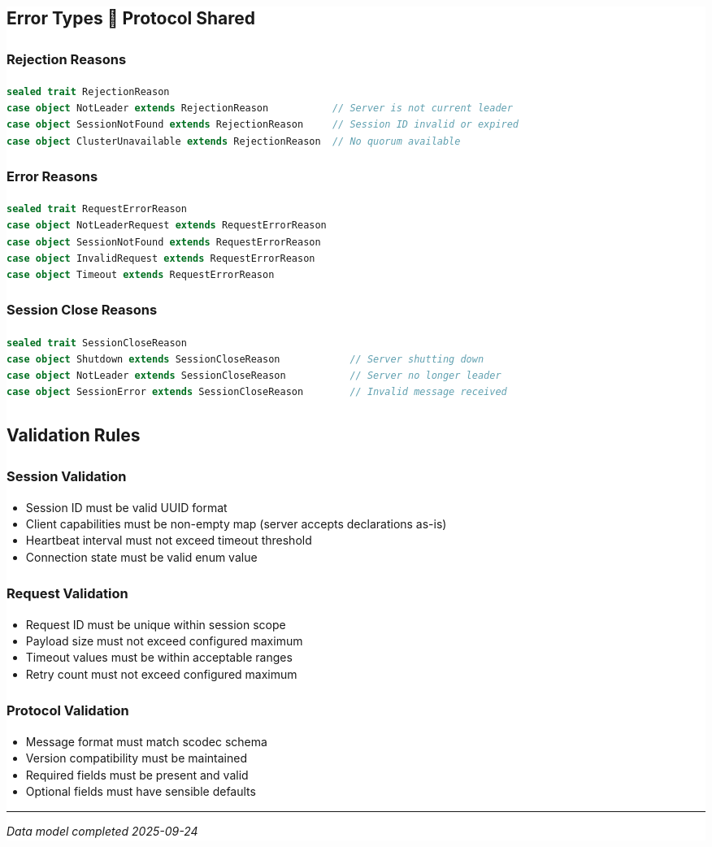 ## Error Types 📍 **Protocol Shared**

### Rejection Reasons
```scala
sealed trait RejectionReason
case object NotLeader extends RejectionReason           // Server is not current leader
case object SessionNotFound extends RejectionReason     // Session ID invalid or expired  
case object ClusterUnavailable extends RejectionReason  // No quorum available
```

### Error Reasons
```scala
sealed trait RequestErrorReason  
case object NotLeaderRequest extends RequestErrorReason
case object SessionNotFound extends RequestErrorReason
case object InvalidRequest extends RequestErrorReason
case object Timeout extends RequestErrorReason
```

### Session Close Reasons
```scala
sealed trait SessionCloseReason
case object Shutdown extends SessionCloseReason            // Server shutting down
case object NotLeader extends SessionCloseReason           // Server no longer leader  
case object SessionError extends SessionCloseReason        // Invalid message received
```

## Validation Rules

### Session Validation
- Session ID must be valid UUID format
- Client capabilities must be non-empty map (server accepts declarations as-is)
- Heartbeat interval must not exceed timeout threshold
- Connection state must be valid enum value

### Request Validation
- Request ID must be unique within session scope
- Payload size must not exceed configured maximum
- Timeout values must be within acceptable ranges
- Retry count must not exceed configured maximum

### Protocol Validation
- Message format must match scodec schema
- Version compatibility must be maintained
- Required fields must be present and valid
- Optional fields must have sensible defaults

---
*Data model completed 2025-09-24*
